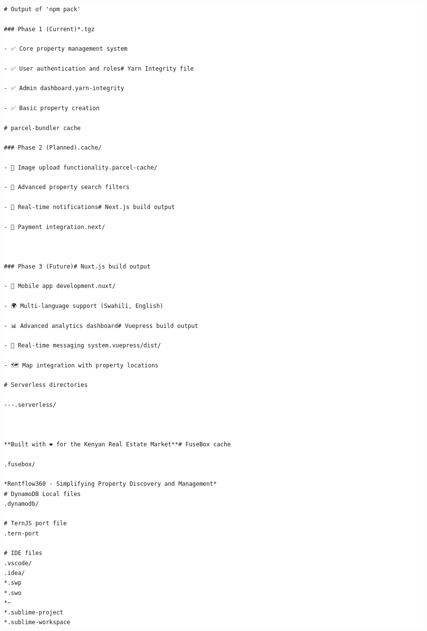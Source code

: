 ````gitignore
# Output of 'npm pack'

### Phase 1 (Current)*.tgz

- ✅ Core property management system

- ✅ User authentication and roles# Yarn Integrity file

- ✅ Admin dashboard.yarn-integrity

- ✅ Basic property creation

# parcel-bundler cache

### Phase 2 (Planned).cache/

- 🔄 Image upload functionality.parcel-cache/

- 🔄 Advanced property search filters

- 🔄 Real-time notifications# Next.js build output

- 🔄 Payment integration.next/



### Phase 3 (Future)# Nuxt.js build output

- 📱 Mobile app development.nuxt/

- 🌍 Multi-language support (Swahili, English)

- 📊 Advanced analytics dashboard# Vuepress build output

- 💬 Real-time messaging system.vuepress/dist/

- 🗺️ Map integration with property locations

# Serverless directories

---.serverless/



**Built with ❤️ for the Kenyan Real Estate Market**# FuseBox cache

.fusebox/

*Rentflow360 - Simplifying Property Discovery and Management*
# DynamoDB Local files
.dynamodb/

# TernJS port file
.tern-port

# IDE files
.vscode/
.idea/
*.swp
*.swo
*~
*.sublime-project
*.sublime-workspace
````